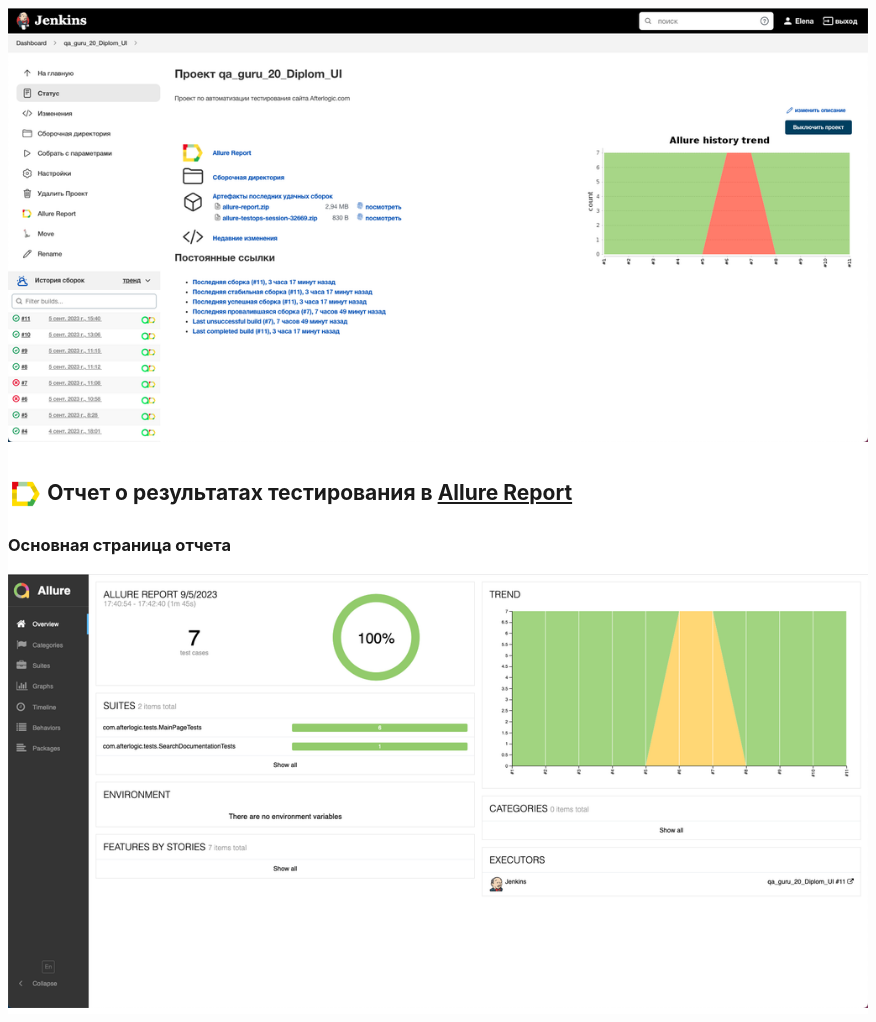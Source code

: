 <img title="Jenkins Build" src="media/screenshots/job.png">
</p>

## <img width="4%" style="vertical-align:middle" title="Allure Report" src="media/icons/Allure_Report.svg"> Отчет о результатах тестирования в [Allure Report](https://jenkins.autotests.cloud/job/qa_guru_20_Diplom_UI/allure/)

### Основная страница отчета

<p align="center">
<img title="Allure Overview" src="media/screenshots/allureReport.png">
